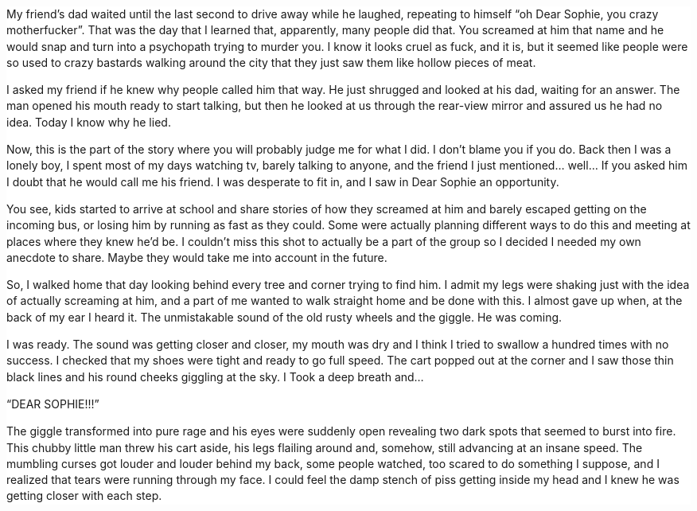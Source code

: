 
  

  
My friend’s dad waited until the last second to drive away while he laughed, repeating to himself “oh Dear Sophie, you crazy motherfucker”. That was the day that I learned that, apparently, many people did that. You screamed at him that name and he would snap and turn into a psychopath trying to murder you. I know it looks cruel as fuck, and it is, but it seemed like people were so used to crazy bastards walking around the city that they just saw them like hollow pieces of meat.


  

  
I asked my friend if he knew why people called him that way. He just shrugged and looked at his dad, waiting for an answer. The man opened his mouth ready to start talking, but then he looked at us through the rear-view mirror and assured us he had no idea. Today I know why he lied.


  

  
Now, this is the part of the story where you will probably judge me for what I did. I don’t blame you if you do. Back then I was a lonely boy, I spent most of my days watching tv, barely talking to anyone, and the friend I just mentioned… well… If you asked him I doubt that he would call me his friend. I was desperate to fit in, and I saw in Dear Sophie an opportunity.


  

  
You see, kids started to arrive at school and share stories of how they screamed at him and barely escaped getting on the incoming bus, or losing him by running as fast as they could. Some were actually planning different ways to do this and meeting at places where they knew he’d be. I couldn’t miss this shot to actually be a part of the group so I decided I needed my own anecdote to share. Maybe they would take me into account in the future. 


  

  
So, I walked home that day looking behind every tree and corner trying to find him. I admit my legs were shaking just with the idea of actually screaming at him, and a part of me wanted to walk straight home and be done with this. I almost gave up when, at the back of my ear I heard it. The unmistakable sound of the old rusty wheels and the giggle. He was coming.


  

  
I was ready. The sound was getting closer and closer, my mouth was dry and I think I tried to swallow a hundred times with no success. I checked that my shoes were tight and ready to go full speed. The cart popped out at the corner and I saw those thin black lines and his round cheeks giggling at the sky. I Took a deep breath and…


  

  
“DEAR SOPHIE!!!”


  

  
The giggle transformed into pure rage and his eyes were suddenly open revealing two dark spots that seemed to burst into fire. This chubby little man threw his cart aside, his legs flailing around and, somehow, still advancing at an insane speed. The mumbling curses got louder and louder behind my back, some people watched, too scared to do something I suppose, and I realized that tears were running through my face. I could feel the damp stench of piss getting inside my head and I knew he was getting closer with each step. 
